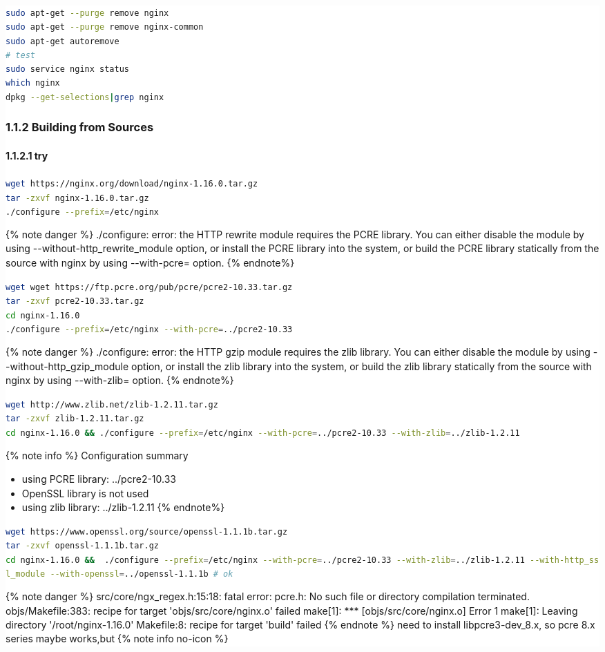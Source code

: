 ```sh
sudo apt-get --purge remove nginx
sudo apt-get --purge remove nginx-common
sudo apt-get autoremove
# test
sudo service nginx status
which nginx
dpkg --get-selections|grep nginx
```
### 1.1.2 Building from Sources
#### 1.1.2.1 try
```sh
wget https://nginx.org/download/nginx-1.16.0.tar.gz
tar -zxvf nginx-1.16.0.tar.gz
./configure --prefix=/etc/nginx
```
{% note danger %}
./configure: error: the HTTP rewrite module requires the PCRE library.
You can either disable the module by using --without-http_rewrite_module
option, or install the PCRE library into the system, or build the PCRE library
statically from the source with nginx by using --with-pcre=<path> option.
{% endnote%}
```sh
wget wget https://ftp.pcre.org/pub/pcre/pcre2-10.33.tar.gz
tar -zxvf pcre2-10.33.tar.gz
cd nginx-1.16.0
./configure --prefix=/etc/nginx --with-pcre=../pcre2-10.33
```
{% note danger %}
./configure: error: the HTTP gzip module requires the zlib library.
You can either disable the module by using --without-http_gzip_module
option, or install the zlib library into the system, or build the zlib library
statically from the source with nginx by using --with-zlib=<path> option.
{% endnote%}
```sh
wget http://www.zlib.net/zlib-1.2.11.tar.gz
tar -zxvf zlib-1.2.11.tar.gz
cd nginx-1.16.0 && ./configure --prefix=/etc/nginx --with-pcre=../pcre2-10.33 --with-zlib=../zlib-1.2.11
```
{% note info %}
Configuration summary
  + using PCRE library: ../pcre2-10.33
  + OpenSSL library is not used
  + using zlib library: ../zlib-1.2.11
{% endnote%}
```sh
wget https://www.openssl.org/source/openssl-1.1.1b.tar.gz
tar -zxvf openssl-1.1.1b.tar.gz
cd nginx-1.16.0 &&  ./configure --prefix=/etc/nginx --with-pcre=../pcre2-10.33 --with-zlib=../zlib-1.2.11 --with-http_ssl_module --with-openssl=../openssl-1.1.1b # ok
```
{% note danger %}
src/core/ngx_regex.h:15:18: fatal error: pcre.h: No such file or directory
compilation terminated.
objs/Makefile:383: recipe for target 'objs/src/core/nginx.o' failed
make[1]: *** [objs/src/core/nginx.o] Error 1
make[1]: Leaving directory '/root/nginx-1.16.0'
Makefile:8: recipe for target 'build' failed
{% endnote %}
need to install libpcre3-dev_8.x, so pcre 8.x series maybe works,but
{% note info no-icon %}